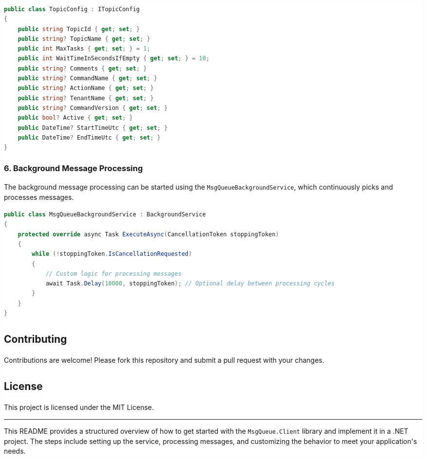 ```csharp
public class TopicConfig : ITopicConfig
{
    public string TopicId { get; set; }
    public string? TopicName { get; set; }
    public int MaxTasks { get; set; } = 1;
    public int WaitTimeInSecondsIfEmpty { get; set; } = 10;
    public string? Comments { get; set; }
    public string? CommandName { get; set; }
    public string? ActionName { get; set; }
    public string? TenantName { get; set; }
    public string? CommandVersion { get; set; }
    public bool? Active { get; set; }
    public DateTime? StartTimeUtc { get; set; }
    public DateTime? EndTimeUtc { get; set; }
}
```

### 6. Background Message Processing 
The background message processing can be started using the `MsgQueueBackgroundService`, which continuously picks and processes messages.

```csharp
public class MsgQueueBackgroundService : BackgroundService
{
    protected override async Task ExecuteAsync(CancellationToken stoppingToken)
    {
        while (!stoppingToken.IsCancellationRequested)
        {
            // Custom logic for processing messages
            await Task.Delay(10000, stoppingToken); // Optional delay between processing cycles
        }
    }
}
```

## Contributing 

Contributions are welcome! Please fork this repository and submit a pull request with your changes.

## License 

This project is licensed under the MIT License.


---

This README provides a structured overview of how to get started with the `MsgQueue.Client` library and implement it in a .NET project. The steps include setting up the service, processing messages, and customizing the behavior to meet your application's needs.
